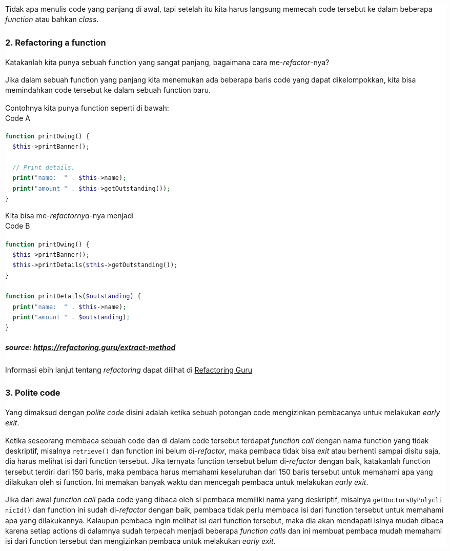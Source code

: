 Tidak apa menulis code yang panjang di awal, tapi setelah itu kita harus langsung memecah code tersebut ke dalam beberapa *function* atau bahkan *class*.

### 2. Refactoring a function
Katakanlah kita punya sebuah function yang sangat panjang, bagaimana cara me-*refactor*-nya?

Jika dalam sebuah function yang panjang kita menemukan ada beberapa baris code yang dapat dikelompokkan, kita bisa memindahkan code tersebut ke dalam sebuah function baru.

Contohnya kita punya function seperti di bawah: <br>
Code A
```PHP
function printOwing() {
  $this->printBanner();

  // Print details.
  print("name:  " . $this->name);
  print("amount " . $this->getOutstanding());
}
```

Kita bisa me-*refactornya*-nya menjadi <br>
Code B
```PHP
function printOwing() {
  $this->printBanner();
  $this->printDetails($this->getOutstanding());
}

function printDetails($outstanding) {
  print("name:  " . $this->name);
  print("amount " . $outstanding);
}
```
##### source: https://refactoring.guru/extract-method

Informasi ebih lanjut tentang *refactoring* dapat dilihat di [Refactoring Guru](https://refactoring.guru/)
### 3. Polite code
Yang dimaksud dengan *polite code* disini adalah ketika sebuah potongan code mengizinkan pembacanya untuk melakukan *early exit*.

Ketika seseorang membaca sebuah code dan di dalam code tersebut terdapat *function call* dengan nama function yang tidak deskriptif, misalnya `retrieve()` dan function ini belum di-*refactor*, maka pembaca tidak bisa *exit* atau berhenti sampai disitu saja, dia harus melihat isi dari function tersebut. Jika ternyata  function tersebut belum di-*refactor* dengan baik, katakanlah function tersebut terdiri dari 150 baris, maka pembaca harus memahami keseluruhan dari 150 baris tersebut untuk memahami apa yang dilakukan oleh si function. Ini memakan banyak waktu dan mencegah pembaca untuk melakukan *early exit*.

Jika dari awal *function call* pada code yang dibaca oleh si pembaca memiliki nama yang deskriptif, misalnya `getDoctorsByPolyclinicId()` dan function ini sudah di-*refactor* dengan baik, pembaca tidak perlu membaca isi dari function tersebut untuk memahami apa yang dilakukannya. Kalaupun pembaca ingin melihat isi dari function tersebut, maka dia akan mendapati isinya mudah dibaca karena setiap actions di dalamnya sudah terpecah menjadi beberapa *function calls* dan ini membuat pembaca mudah memahami isi dari function tersebut dan mengizinkan pembaca untuk melakukan *early exit*.
